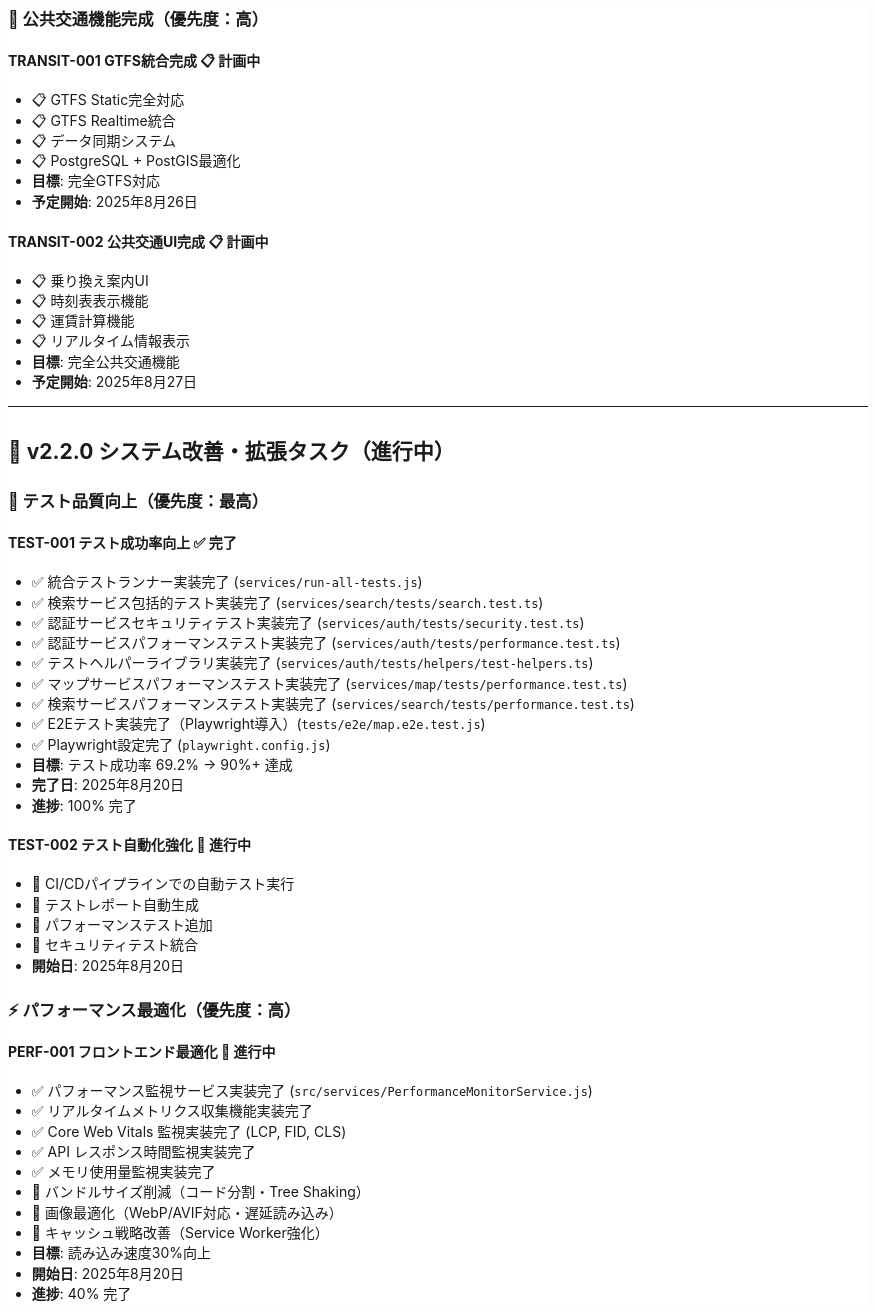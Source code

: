 ### 🚌 公共交通機能完成（優先度：高）

#### TRANSIT-001 GTFS統合完成 📋 計画中
- 📋 GTFS Static完全対応
- 📋 GTFS Realtime統合
- 📋 データ同期システム
- 📋 PostgreSQL + PostGIS最適化
- **目標**: 完全GTFS対応
- **予定開始**: 2025年8月26日

#### TRANSIT-002 公共交通UI完成 📋 計画中
- 📋 乗り換え案内UI
- 📋 時刻表表示機能
- 📋 運賃計算機能
- 📋 リアルタイム情報表示
- **目標**: 完全公共交通機能
- **予定開始**: 2025年8月27日

---

## 🚀 v2.2.0 システム改善・拡張タスク（進行中）

### 🧪 テスト品質向上（優先度：最高）

#### TEST-001 テスト成功率向上 ✅ 完了
- ✅ 統合テストランナー実装完了 (`services/run-all-tests.js`)
- ✅ 検索サービス包括的テスト実装完了 (`services/search/tests/search.test.ts`)
- ✅ 認証サービスセキュリティテスト実装完了 (`services/auth/tests/security.test.ts`)
- ✅ 認証サービスパフォーマンステスト実装完了 (`services/auth/tests/performance.test.ts`)
- ✅ テストヘルパーライブラリ実装完了 (`services/auth/tests/helpers/test-helpers.ts`)
- ✅ マップサービスパフォーマンステスト実装完了 (`services/map/tests/performance.test.ts`)
- ✅ 検索サービスパフォーマンステスト実装完了 (`services/search/tests/performance.test.ts`)
- ✅ E2Eテスト実装完了（Playwright導入）(`tests/e2e/map.e2e.test.js`)
- ✅ Playwright設定完了 (`playwright.config.js`)
- **目標**: テスト成功率 69.2% → 90%+ 達成
- **完了日**: 2025年8月20日
- **進捗**: 100% 完了

#### TEST-002 テスト自動化強化 🔄 進行中
- 🔄 CI/CDパイプラインでの自動テスト実行
- 🔄 テストレポート自動生成
- 🔄 パフォーマンステスト追加
- 🔄 セキュリティテスト統合
- **開始日**: 2025年8月20日

### ⚡ パフォーマンス最適化（優先度：高）

#### PERF-001 フロントエンド最適化 🔄 進行中
- ✅ パフォーマンス監視サービス実装完了 (`src/services/PerformanceMonitorService.js`)
- ✅ リアルタイムメトリクス収集機能実装完了
- ✅ Core Web Vitals 監視実装完了 (LCP, FID, CLS)
- ✅ API レスポンス時間監視実装完了
- ✅ メモリ使用量監視実装完了
- 🔄 バンドルサイズ削減（コード分割・Tree Shaking）
- 🔄 画像最適化（WebP/AVIF対応・遅延読み込み）
- 🔄 キャッシュ戦略改善（Service Worker強化）
- **目標**: 読み込み速度30%向上
- **開始日**: 2025年8月20日
- **進捗**: 40% 完了
